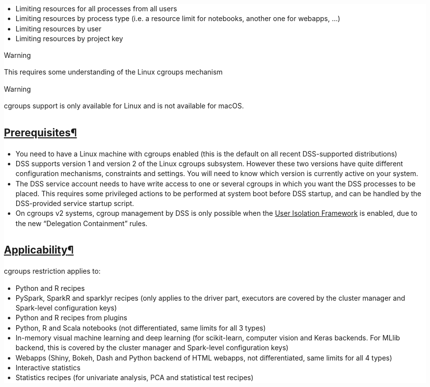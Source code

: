 
* Limiting resources for all processes from all users
* Limiting resources by process type (i.e. a resource limit for notebooks, another one for webapps, …)
* Limiting resources by user
* Limiting resources by project key



Warning


This requires some understanding of the Linux cgroups mechanism




Warning


cgroups support is only available for Linux and is not available for macOS.




[Prerequisites](#id5)[¶](#prerequisites "Permalink to this heading")
--------------------------------------------------------------------


* You need to have a Linux machine with cgroups enabled (this is the default on all recent DSS\-supported distributions)
* DSS supports version 1 and version 2 of the Linux cgroups subsystem. However these two versions have quite different configuration mechanisms, constraints and settings. You will need to know which version is currently active on your system.
* The DSS service account needs to have write access to one or several cgroups in which you want the DSS processes to be placed. This requires some privileged actions to be performed at system boot before DSS startup, and can be handled by the DSS\-provided service startup script.
* On cgroups v2 systems, cgroup management by DSS is only possible when the [User Isolation Framework](../user-isolation/index.html) is enabled, due to the new “Delegation Containment” rules.




[Applicability](#id6)[¶](#applicability "Permalink to this heading")
--------------------------------------------------------------------


cgroups restriction applies to:


* Python and R recipes
* PySpark, SparkR and sparklyr recipes (only applies to the driver part, executors are covered by the cluster manager and Spark\-level configuration keys)
* Python and R recipes from plugins
* Python, R and Scala notebooks (not differentiated, same limits for all 3 types)
* In\-memory visual machine learning and deep learning (for scikit\-learn, computer vision and Keras backends. For MLlib backend, this is covered by the cluster manager and Spark\-level configuration keys)
* Webapps (Shiny, Bokeh, Dash and Python backend of HTML webapps, not differentiated, same limits for all 4 types)
* Interactive statistics
* Statistics recipes (for univariate analysis, PCA and statistical test recipes)
